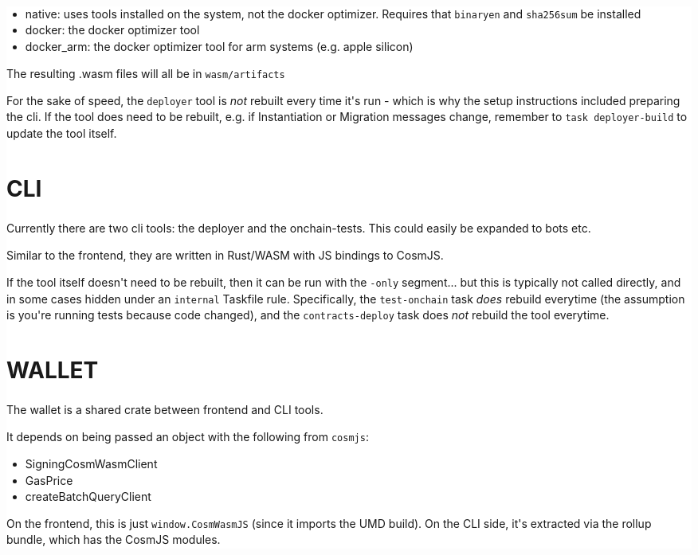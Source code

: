 * native: uses tools installed on the system, not the docker optimizer. Requires that `binaryen` and `sha256sum` be installed
* docker: the docker optimizer tool
* docker_arm: the docker optimizer tool for arm systems (e.g. apple silicon)

The resulting .wasm files will all be in `wasm/artifacts`

For the sake of speed, the `deployer` tool is _not_ rebuilt every time it's run - which is why the setup instructions included preparing the cli. If the tool does need to be rebuilt, e.g. if Instantiation or Migration messages change, remember to `task deployer-build` to update the tool itself.

# CLI

Currently there are two cli tools: the deployer and the onchain-tests. This could easily be expanded to bots etc.

Similar to the frontend, they are written in Rust/WASM with JS bindings to CosmJS.

If the tool itself doesn't need to be rebuilt, then it can be run with the `-only` segment... but this is typically not called directly, and in some cases hidden under an `internal` Taskfile rule. Specifically, the `test-onchain` task _does_ rebuild everytime (the assumption is you're running tests because code changed), and the `contracts-deploy` task does _not_ rebuild the tool everytime.

# WALLET

The wallet is a shared crate between frontend and CLI tools.

It depends on being passed an object with the following from `cosmjs`:

* SigningCosmWasmClient
* GasPrice
* createBatchQueryClient

On the frontend, this is just `window.CosmWasmJS` (since it imports the UMD build).
On the CLI side, it's extracted via the rollup bundle, which has the CosmJS modules.